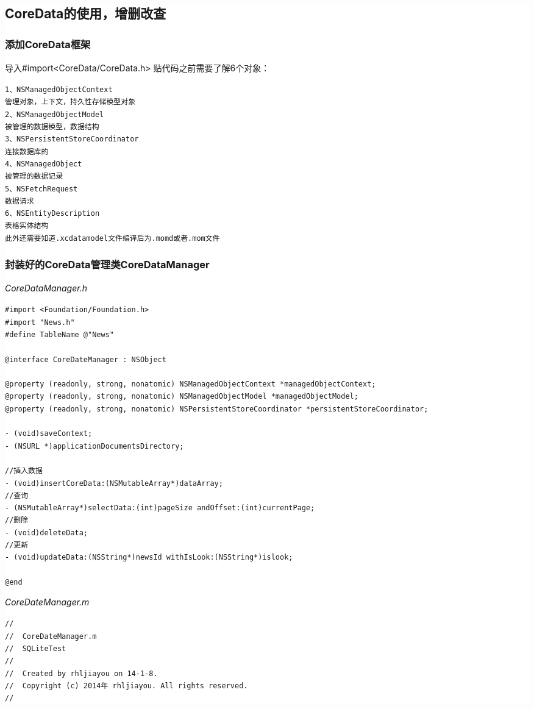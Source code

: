 ## CoreData的使用，增删改查

### 添加CoreData框架
导入#import<CoreData/CoreData.h>
贴代码之前需要了解6个对象：

	1、NSManagedObjectContext
	管理对象，上下文，持久性存储模型对象
	2、NSManagedObjectModel
	被管理的数据模型，数据结构
	3、NSPersistentStoreCoordinator
	连接数据库的
	4、NSManagedObject
	被管理的数据记录
	5、NSFetchRequest
	数据请求
	6、NSEntityDescription
	表格实体结构
	此外还需要知道.xcdatamodel文件编译后为.momd或者.mom文件

### 封装好的CoreData管理类CoreDataManager

*CoreDataManager.h*

	#import <Foundation/Foundation.h>
	#import "News.h"
	#define TableName @"News"
	
	@interface CoreDateManager : NSObject
	
	@property (readonly, strong, nonatomic) NSManagedObjectContext *managedObjectContext;
	@property (readonly, strong, nonatomic) NSManagedObjectModel *managedObjectModel;
	@property (readonly, strong, nonatomic) NSPersistentStoreCoordinator *persistentStoreCoordinator;
	
	- (void)saveContext;
	- (NSURL *)applicationDocumentsDirectory;
	
	//插入数据
	- (void)insertCoreData:(NSMutableArray*)dataArray;
	//查询
	- (NSMutableArray*)selectData:(int)pageSize andOffset:(int)currentPage;
	//删除
	- (void)deleteData;
	//更新
	- (void)updateData:(NSString*)newsId withIsLook:(NSString*)islook;
	
	@end

*CoreDateManager.m*

	//
	//  CoreDateManager.m
	//  SQLiteTest
	//
	//  Created by rhljiayou on 14-1-8.
	//  Copyright (c) 2014年 rhljiayou. All rights reserved.
	//
	